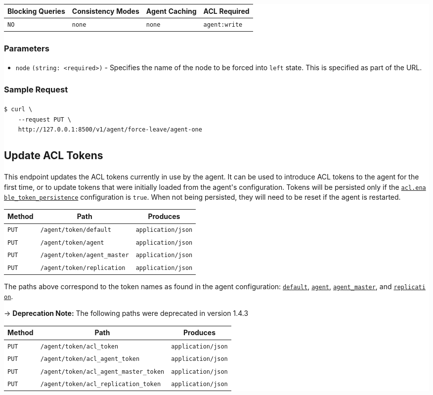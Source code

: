 | Blocking Queries | Consistency Modes | Agent Caching | ACL Required  |
| ---------------- | ----------------- | ------------- | ------------- |
| `NO`             | `none`            | `none`        | `agent:write` |

### Parameters

- `node` `(string: <required>)` - Specifies the name of the node to be forced into `left` state. This is specified as part of the URL.

### Sample Request

```text
$ curl \
    --request PUT \
    http://127.0.0.1:8500/v1/agent/force-leave/agent-one
```

## Update ACL Tokens

This endpoint updates the ACL tokens currently in use by the agent. It can be
used to introduce ACL tokens to the agent for the first time, or to update
tokens that were initially loaded from the agent's configuration. Tokens will be persisted
only if the [`acl.enable_token_persistence`](/docs/agent/options.html#acl_enable_token_persistence)
configuration is `true`. When not being persisted, they will need to be reset if the agent
is restarted.

| Method | Path                        | Produces                   |
| ------ | --------------------------- | -------------------------- |
| `PUT`  | `/agent/token/default`      | `application/json`         |
| `PUT`  | `/agent/token/agent`        | `application/json`         |
| `PUT`  | `/agent/token/agent_master` | `application/json`         |
| `PUT`  | `/agent/token/replication`  | `application/json`         |

The paths above correspond to the token names as found in the agent configuration:
[`default`](/docs/agent/options.html#acl_tokens_default), [`agent`](/docs/agent/options.html#acl_tokens_agent),
[`agent_master`](/docs/agent/options.html#acl_tokens_agent_master), and
[`replication`](/docs/agent/options.html#acl_tokens_replication).

-> **Deprecation Note:** The following paths were deprecated in version 1.4.3

| Method | Path                                  | Produces                   |
| ------ | ------------------------------------- | -------------------------- |
| `PUT`  | `/agent/token/acl_token`              | `application/json`         |
| `PUT`  | `/agent/token/acl_agent_token`        | `application/json`         |
| `PUT`  | `/agent/token/acl_agent_master_token` | `application/json`         |
| `PUT`  | `/agent/token/acl_replication_token`  | `application/json`         |
